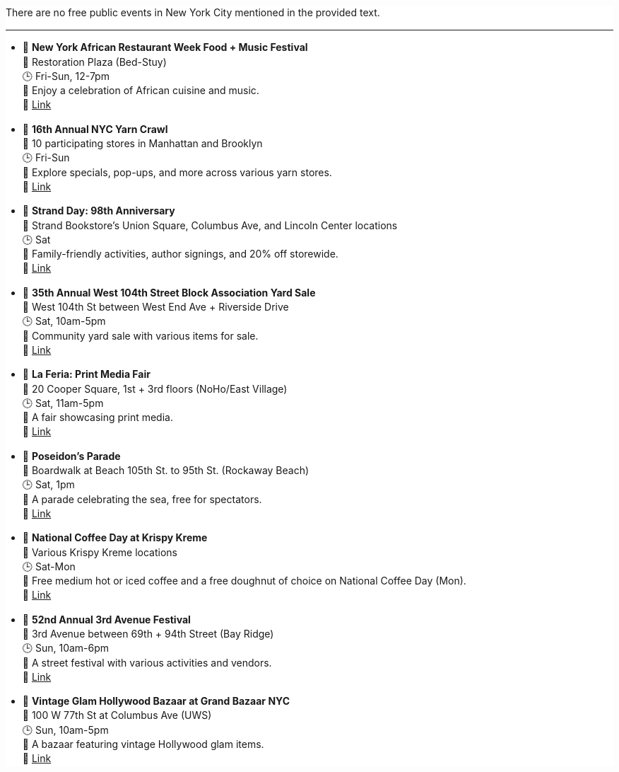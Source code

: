 
There are no free public events in New York City mentioned in the provided text.

---

- 🎉 **New York African Restaurant Week Food + Music Festival**  
  📍 Restoration Plaza (Bed-Stuy)  
  🕒 Fri-Sun, 12-7pm  
  📝 Enjoy a celebration of African cuisine and music.  
  🔗 [Link](https://www.eventbrite.com/e/2025-new-york-african-restaurant-week-festival--tickets-1011546050467)

- 🎉 **16th Annual NYC Yarn Crawl**  
  📍 10 participating stores in Manhattan and Brooklyn  
  🕒 Fri-Sun  
  📝 Explore specials, pop-ups, and more across various yarn stores.  
  🔗 [Link](https://yarncrawlnyc.com)

- 🎉 **Strand Day: 98th Anniversary**  
  📍 Strand Bookstore’s Union Square, Columbus Ave, and Lincoln Center locations  
  🕒 Sat  
  📝 Family-friendly activities, author signings, and 20% off storewide.  
  🔗 [Link](https://www.strandbooks.com/strand-day-2025)

- 🎉 **35th Annual West 104th Street Block Association Yard Sale**  
  📍 West 104th St between West End Ave + Riverside Drive  
  🕒 Sat, 10am-5pm  
  📝 Community yard sale with various items for sale.  
  🔗 [Link](https://bloomingdale.org/events-activities/yard-sale/)

- 🎉 **La Feria: Print Media Fair**  
  📍 20 Cooper Square, 1st + 3rd floors (NoHo/East Village)  
  🕒 Sat, 11am-5pm  
  📝 A fair showcasing print media.  
  🔗 [Link](https://www.latinxproject.nyu.edu/2025-26/2025-la-feria-print-media-fair)

- 🎉 **Poseidon’s Parade**  
  📍 Boardwalk at Beach 105th St. to 95th St. (Rockaway Beach)  
  🕒 Sat, 1pm  
  📝 A parade celebrating the sea, free for spectators.  
  🔗 [Link](https://www.poseidonsparade.com)

- 🎉 **National Coffee Day at Krispy Kreme**  
  📍 Various Krispy Kreme locations  
  🕒 Sat-Mon  
  📝 Free medium hot or iced coffee and a free doughnut of choice on National Coffee Day (Mon).  
  🔗 [Link](https://www.krispykreme.com/offers/national-coffee-day)

- 🎉 **52nd Annual 3rd Avenue Festival**  
  📍 3rd Avenue between 69th + 94th Street (Bay Ridge)  
  🕒 Sun, 10am-6pm  
  📝 A street festival with various activities and vendors.  
  🔗 [Link](https://www.facebook.com/ThirdAvenueBayRidge/)

- 🎉 **Vintage Glam Hollywood Bazaar at Grand Bazaar NYC**  
  📍 100 W 77th St at Columbus Ave (UWS)  
  🕒 Sun, 10am-5pm  
  📝 A bazaar featuring vintage Hollywood glam items.  
  🔗 [Link](https://grandbazaarnyc.org/events/vintage-glam-hollywood-bazaar/)
